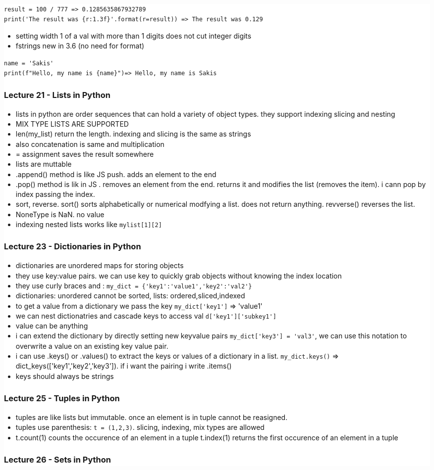 ```
result = 100 / 777 => 0.1285635867932789
print('The result was {r:1.3f}'.format(r=result)) => The result was 0.129
```

* setting width 1 of a val with more than 1 digits does not cut integer digits
* fstrings new in 3.6 (no need for format)

```
name = 'Sakis'
print(f"Hello, my name is {name}")=> Hello, my name is Sakis
```

### Lecture 21 - Lists in Python

* lists in python are order sequences that can hold a variety of object types.
they support indexing slicing and nesting
* MIX TYPE LISTS ARE SUPPORTED
* len(my_list) return the length. indexing and slicing is the same as strings
* also concatenation is same and multiplication
* = assignment saves the result somewhere
* lists are muttable
* .append() method is like JS push. adds an element to the end
* .pop() method is lik in JS . removes an element from the end. returns it and modifies the list (removes the item). i cann pop by index passing the index.
* sort, reverse. sort() sorts alphabetically or numerical modfying a list. does not return anything. revverse() reverses the list.
* NoneType is NaN. no value
* indexing nested lists works like `mylist[1][2]` 

### Lecture 23 - Dictionaries in Python

* dictionaries are unordered maps for storing objects
* they use key:value pairs. we can use key to quickly grab objects without knowing the index location
* they use curly braces and : `my_dict = {'key1':'value1','key2':'val2'}`
* dictionaries: unordered cannot be sorted, lists: ordered,sliced,indexed
* to get a value from a dictionary we pass the key `my_dict['key1']` => 'value1'
* we can nest dictionatries and cascade keys to access val `d['key1']['subkey1']`
* value can be anything
* i can extend the dictionary by directly setting new keyvalue pairs `my_dict['key3'] = 'val3'`, we can use this notation to overwrite a value on an existing key value pair. 
* i can use .keys() or .values() to extract the keys or values of a dictionary in a list. `my_dict.keys()` => dict_keys(['key1','key2','key3']). if i want the pairing i write .items()
* keys should always be strings

### Lecture 25 - Tuples in Python

* tuples are like lists but immutable. once an element is in tuple cannot be reasigned.
* tuples use parenthesis: `t = (1,2,3)`. slicing, indexing, mix types are allowed
* t.count(1) counts the occurence of an element in a tuple t.index(1) returns the first occurence of an element in a tuple

### Lecture 26 - Sets in Python
